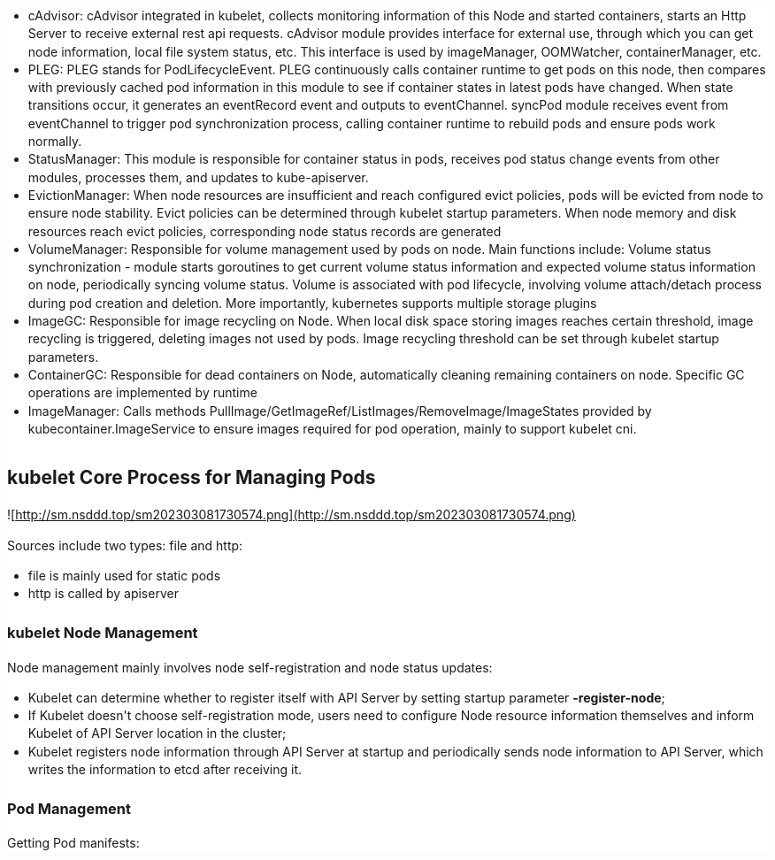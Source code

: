 + cAdvisor: cAdvisor integrated in kubelet, collects monitoring information of this Node and started containers, starts an Http Server to receive external rest api requests. cAdvisor module provides interface for external use, through which you can get node information, local file system status, etc. This interface is used by imageManager, OOMWatcher, containerManager, etc.
+ PLEG: PLEG stands for PodLifecycleEvent. PLEG continuously calls container runtime to get pods on this node, then compares with previously cached pod information in this module to see if container states in latest pods have changed. When state transitions occur, it generates an eventRecord event and outputs to eventChannel. syncPod module receives event from eventChannel to trigger pod synchronization process, calling container runtime to rebuild pods and ensure pods work normally.
+ StatusManager: This module is responsible for container status in pods, receives pod status change events from other modules, processes them, and updates to kube-apiserver.
+ EvictionManager: When node resources are insufficient and reach configured evict policies, pods will be evicted from node to ensure node stability. Evict policies can be determined through kubelet startup parameters. When node memory and disk resources reach evict policies, corresponding node status records are generated
+ VolumeManager: Responsible for volume management used by pods on node. Main functions include: Volume status synchronization - module starts goroutines to get current volume status information and expected volume status information on node, periodically syncing volume status. Volume is associated with pod lifecycle, involving volume attach/detach process during pod creation and deletion. More importantly, kubernetes supports multiple storage plugins
+ ImageGC: Responsible for image recycling on Node. When local disk space storing images reaches certain threshold, image recycling is triggered, deleting images not used by pods. Image recycling threshold can be set through kubelet startup parameters.
+ ContainerGC: Responsible for dead containers on Node, automatically cleaning remaining containers on node. Specific GC operations are implemented by runtime
+ ImageManager: Calls methods PullImage/GetImageRef/ListImages/RemoveImage/ImageStates provided by kubecontainer.ImageService to ensure images required for pod operation, mainly to support kubelet cni.

## kubelet Core Process for Managing Pods

![http://sm.nsddd.top/sm202303081730574.png](http://sm.nsddd.top/sm202303081730574.png)

Sources include two types: file and http:

+ file is mainly used for static pods
+ http is called by apiserver

### kubelet Node Management

Node management mainly involves node self-registration and node status updates:

+ Kubelet can determine whether to register itself with API Server by setting startup parameter **-register-node**;
+ If Kubelet doesn't choose self-registration mode, users need to configure Node resource information themselves and inform Kubelet of API Server location in the cluster;
+ Kubelet registers node information through API Server at startup and periodically sends node information to API Server, which writes the information to etcd after receiving it.

### Pod Management

Getting Pod manifests:
